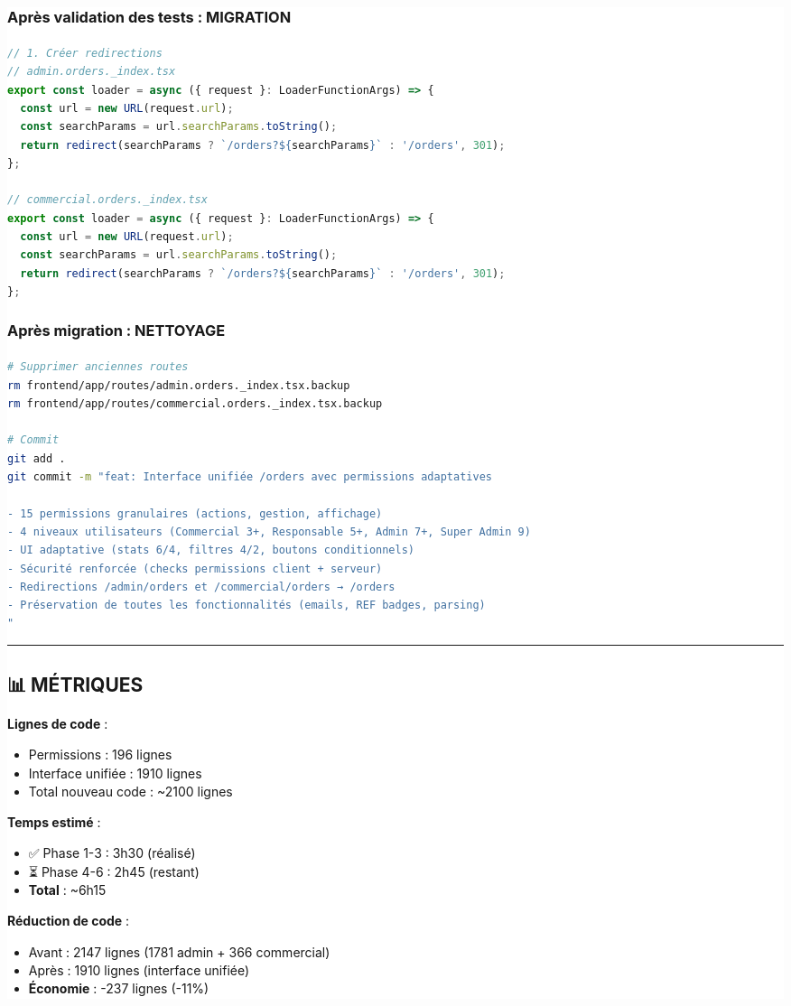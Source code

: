 ### Après validation des tests : MIGRATION
```typescript
// 1. Créer redirections
// admin.orders._index.tsx
export const loader = async ({ request }: LoaderFunctionArgs) => {
  const url = new URL(request.url);
  const searchParams = url.searchParams.toString();
  return redirect(searchParams ? `/orders?${searchParams}` : '/orders', 301);
};

// commercial.orders._index.tsx
export const loader = async ({ request }: LoaderFunctionArgs) => {
  const url = new URL(request.url);
  const searchParams = url.searchParams.toString();
  return redirect(searchParams ? `/orders?${searchParams}` : '/orders', 301);
};
```

### Après migration : NETTOYAGE
```bash
# Supprimer anciennes routes
rm frontend/app/routes/admin.orders._index.tsx.backup
rm frontend/app/routes/commercial.orders._index.tsx.backup

# Commit
git add .
git commit -m "feat: Interface unifiée /orders avec permissions adaptatives

- 15 permissions granulaires (actions, gestion, affichage)
- 4 niveaux utilisateurs (Commercial 3+, Responsable 5+, Admin 7+, Super Admin 9)
- UI adaptative (stats 6/4, filtres 4/2, boutons conditionnels)
- Sécurité renforcée (checks permissions client + serveur)
- Redirections /admin/orders et /commercial/orders → /orders
- Préservation de toutes les fonctionnalités (emails, REF badges, parsing)
"
```

---

## 📊 MÉTRIQUES

**Lignes de code** :
- Permissions : 196 lignes
- Interface unifiée : 1910 lignes
- Total nouveau code : ~2100 lignes

**Temps estimé** :
- ✅ Phase 1-3 : 3h30 (réalisé)
- ⏳ Phase 4-6 : 2h45 (restant)
- **Total** : ~6h15

**Réduction de code** :
- Avant : 2147 lignes (1781 admin + 366 commercial)
- Après : 1910 lignes (interface unifiée)
- **Économie** : -237 lignes (-11%)
